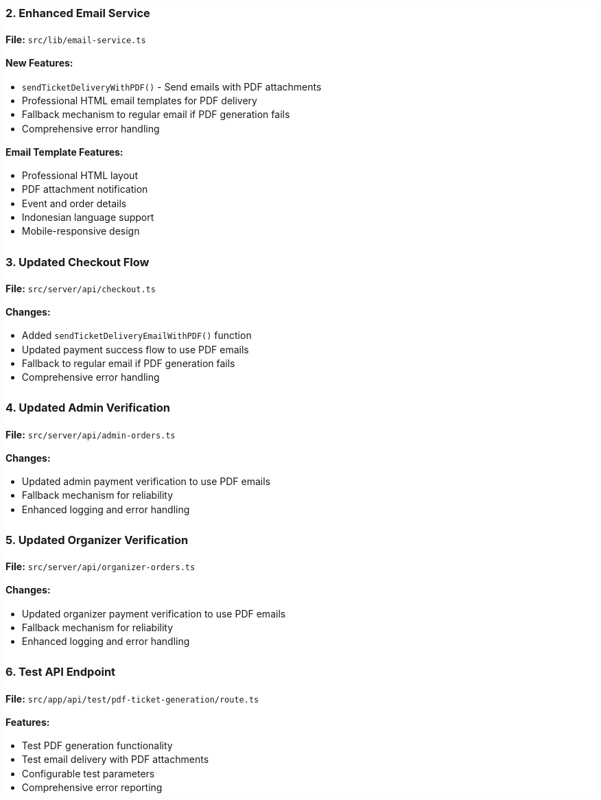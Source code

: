 ### 2. Enhanced Email Service

**File:** `src/lib/email-service.ts`

**New Features:**
- `sendTicketDeliveryWithPDF()` - Send emails with PDF attachments
- Professional HTML email templates for PDF delivery
- Fallback mechanism to regular email if PDF generation fails
- Comprehensive error handling

**Email Template Features:**
- Professional HTML layout
- PDF attachment notification
- Event and order details
- Indonesian language support
- Mobile-responsive design

### 3. Updated Checkout Flow

**File:** `src/server/api/checkout.ts`

**Changes:**
- Added `sendTicketDeliveryEmailWithPDF()` function
- Updated payment success flow to use PDF emails
- Fallback to regular email if PDF generation fails
- Comprehensive error handling

### 4. Updated Admin Verification

**File:** `src/server/api/admin-orders.ts`

**Changes:**
- Updated admin payment verification to use PDF emails
- Fallback mechanism for reliability
- Enhanced logging and error handling

### 5. Updated Organizer Verification

**File:** `src/server/api/organizer-orders.ts`

**Changes:**
- Updated organizer payment verification to use PDF emails
- Fallback mechanism for reliability
- Enhanced logging and error handling

### 6. Test API Endpoint

**File:** `src/app/api/test/pdf-ticket-generation/route.ts`

**Features:**
- Test PDF generation functionality
- Test email delivery with PDF attachments
- Configurable test parameters
- Comprehensive error reporting
